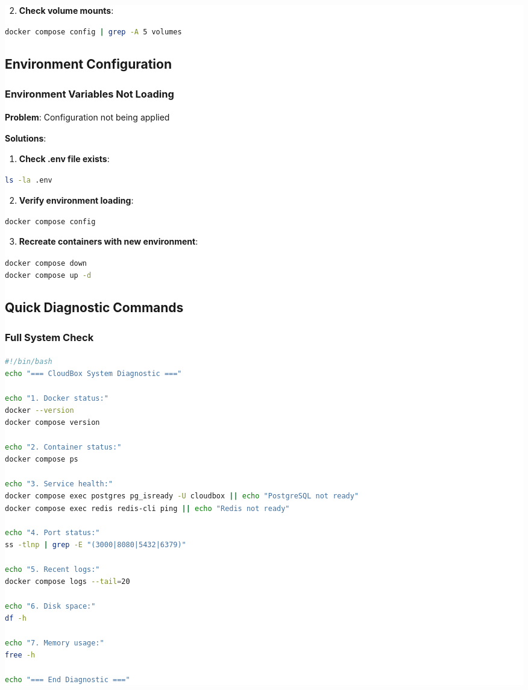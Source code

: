 2. **Check volume mounts**:
```bash
docker compose config | grep -A 5 volumes
```

## Environment Configuration

### Environment Variables Not Loading

**Problem**: Configuration not being applied

**Solutions**:

1. **Check .env file exists**:
```bash
ls -la .env
```

2. **Verify environment loading**:
```bash
docker compose config
```

3. **Recreate containers with new environment**:
```bash
docker compose down
docker compose up -d
```

## Quick Diagnostic Commands

### Full System Check
```bash
#!/bin/bash
echo "=== CloudBox System Diagnostic ==="

echo "1. Docker status:"
docker --version
docker compose version

echo "2. Container status:"
docker compose ps

echo "3. Service health:"
docker compose exec postgres pg_isready -U cloudbox || echo "PostgreSQL not ready"
docker compose exec redis redis-cli ping || echo "Redis not ready"

echo "4. Port status:"
ss -tlnp | grep -E "(3000|8080|5432|6379)"

echo "5. Recent logs:"
docker compose logs --tail=20

echo "6. Disk space:"
df -h

echo "7. Memory usage:"
free -h

echo "=== End Diagnostic ==="
```
